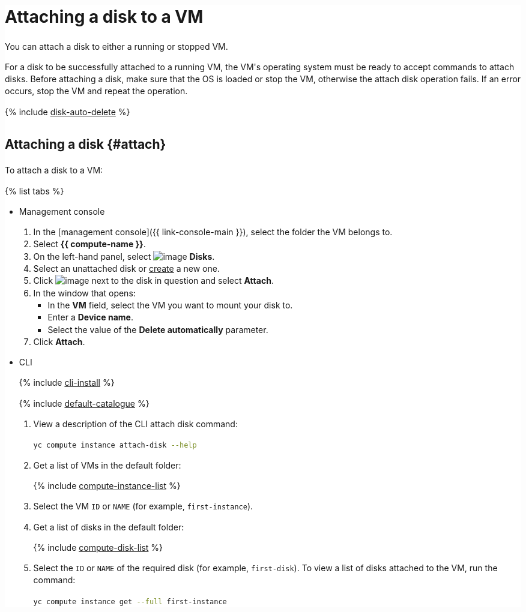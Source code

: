 # Attaching a disk to a VM


You can attach a disk to either a running or stopped VM.

For a disk to be successfully attached to a running VM, the VM's operating system must be ready to accept commands to attach disks. Before attaching a disk, make sure that the OS is loaded or stop the VM, otherwise the attach disk operation fails. If an error occurs, stop the VM and repeat the operation.

{% include [disk-auto-delete](../../_includes_service/disk-auto-delete.md) %}

## Attaching a disk {#attach}

To attach a disk to a VM:

{% list tabs %}

- Management console

   1. In the [management console]({{ link-console-main }}), select the folder the VM belongs to.
   1. Select **{{ compute-name }}**.
   1. On the left-hand panel, select ![image](../../../_assets/compute/disks-pic.svg) **Disks**.
   1. Select an unattached disk or [create](../disk-create/empty.md) a new one.
   1. Click ![image](../../../_assets/horizontal-ellipsis.svg) next to the disk in question and select **Attach**.
   1. In the window that opens:
      * In the **VM** field, select the VM you want to mount your disk to.
      * Enter a **Device name**.
      * Select the value of the **Delete automatically** parameter.
   1. Click **Attach**.

- CLI

   {% include [cli-install](../../../_includes/cli-install.md) %}

   {% include [default-catalogue](../../../_includes/default-catalogue.md) %}

   1. View a description of the CLI attach disk command:

      ```bash
      yc compute instance attach-disk --help
      ```

   1. Get a list of VMs in the default folder:

      {% include [compute-instance-list](../../_includes_service/compute-instance-list.md) %}

   1. Select the VM `ID` or `NAME` (for example, `first-instance`).

   1. Get a list of disks in the default folder:

      {% include [compute-disk-list](../../../_includes/compute/disk-list.md) %}

   1. Select the `ID` or `NAME` of the required disk (for example, `first-disk`). To view a list of disks attached to the VM, run the command:

      ```bash
      yc compute instance get --full first-instance
      ```
